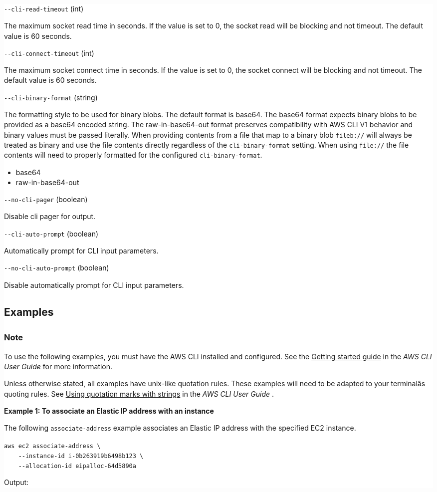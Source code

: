 `--cli-read-timeout` (int)

The maximum socket read time in seconds. If the value is set to 0, the socket read will be blocking and not timeout. The default value is 60 seconds.

`--cli-connect-timeout` (int)

The maximum socket connect time in seconds. If the value is set to 0, the socket connect will be blocking and not timeout. The default value is 60 seconds.

`--cli-binary-format` (string)

The formatting style to be used for binary blobs. The default format is base64. The base64 format expects binary blobs to be provided as a base64 encoded string. The raw-in-base64-out format preserves compatibility with AWS CLI V1 behavior and binary values must be passed literally. When providing contents from a file that map to a binary blob `fileb://` will always be treated as binary and use the file contents directly regardless of the `cli-binary-format` setting. When using `file://` the file contents will need to properly formatted for the configured `cli-binary-format`.

- base64
- raw-in-base64-out

`--no-cli-pager` (boolean)

Disable cli pager for output.

`--cli-auto-prompt` (boolean)

Automatically prompt for CLI input parameters.

`--no-cli-auto-prompt` (boolean)

Disable automatically prompt for CLI input parameters.

## Examples

### Note

To use the following examples, you must have the AWS CLI installed and configured. See the [Getting started guide](https://docs.aws.amazon.com/cli/latest/userguide/cli-chap-getting-started.html) in the *AWS CLI User Guide* for more information.

Unless otherwise stated, all examples have unix-like quotation rules. These examples will need to be adapted to your terminalâs quoting rules. See [Using quotation marks with strings](https://docs.aws.amazon.com/cli/latest/userguide/cli-usage-parameters-quoting-strings.html) in the *AWS CLI User Guide* .

**Example 1: To associate an Elastic IP address with an instance**

The following `associate-address` example associates an Elastic IP address with the specified EC2 instance.

```
aws ec2 associate-address \
    --instance-id i-0b263919b6498b123 \
    --allocation-id eipalloc-64d5890a
```

Output:
